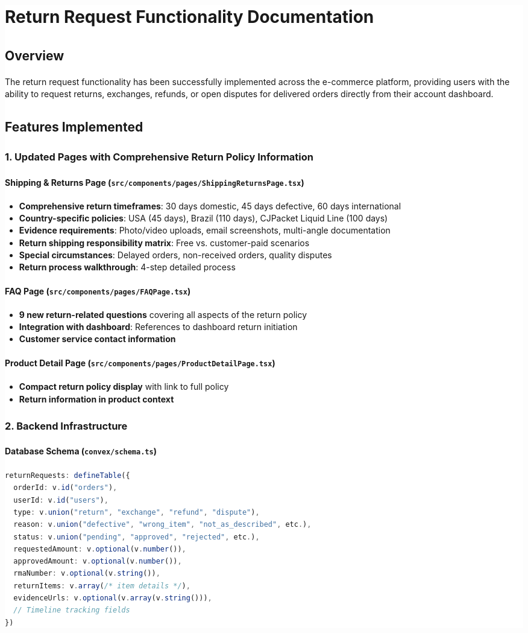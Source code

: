 # Return Request Functionality Documentation

## Overview
The return request functionality has been successfully implemented across the e-commerce platform, providing users with the ability to request returns, exchanges, refunds, or open disputes for delivered orders directly from their account dashboard.

## Features Implemented

### 1. Updated Pages with Comprehensive Return Policy Information

#### Shipping & Returns Page (`src/components/pages/ShippingReturnsPage.tsx`)
- **Comprehensive return timeframes**: 30 days domestic, 45 days defective, 60 days international
- **Country-specific policies**: USA (45 days), Brazil (110 days), CJPacket Liquid Line (100 days)
- **Evidence requirements**: Photo/video uploads, email screenshots, multi-angle documentation
- **Return shipping responsibility matrix**: Free vs. customer-paid scenarios
- **Special circumstances**: Delayed orders, non-received orders, quality disputes
- **Return process walkthrough**: 4-step detailed process

#### FAQ Page (`src/components/pages/FAQPage.tsx`)
- **9 new return-related questions** covering all aspects of the return policy
- **Integration with dashboard**: References to dashboard return initiation
- **Customer service contact information**

#### Product Detail Page (`src/components/pages/ProductDetailPage.tsx`)
- **Compact return policy display** with link to full policy
- **Return information in product context**

### 2. Backend Infrastructure

#### Database Schema (`convex/schema.ts`)
```typescript
returnRequests: defineTable({
  orderId: v.id("orders"),
  userId: v.id("users"),
  type: v.union("return", "exchange", "refund", "dispute"),
  reason: v.union("defective", "wrong_item", "not_as_described", etc.),
  status: v.union("pending", "approved", "rejected", etc.),
  requestedAmount: v.optional(v.number()),
  approvedAmount: v.optional(v.number()),
  rmaNumber: v.optional(v.string()),
  returnItems: v.array(/* item details */),
  evidenceUrls: v.optional(v.array(v.string())),
  // Timeline tracking fields
})
```
